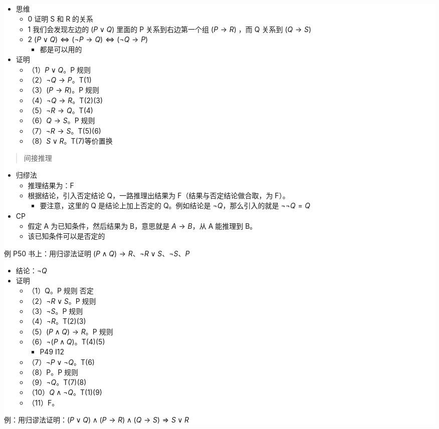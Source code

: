 - 思维
  - 0 证明 S 和 R 的关系
  - 1 我们会发现左边的 $(P \vee Q)$ 里面的 P 关系到右边第一个组 $(P \rightarrow R)$ ，而 Q 关系到 $(Q \rightarrow S)$
  - 2 $(P \vee Q) \Leftrightarrow (\neg P \rightarrow Q) \Leftrightarrow (\neg Q \rightarrow P)$
    - 都是可以用的
- 证明
  - （1）$P \vee Q$。P 规则
  - （2）$\neg Q \rightarrow P$。T(1)
  - （3）$(P \rightarrow R)$。P 规则
  - （4）$\neg Q \rightarrow R$。T(2)(3)
  - （5）$\neg R \rightarrow Q$。T(4)
  - （6）$Q \rightarrow S$。P 规则
  - （7）$\neg R \rightarrow S$。T(5)(6)
  - （8）$S \vee R$。T(7)等价置换

> 间接推理

- 归缪法
  - 推理结果为：F
  - 根据结论，引入否定结论 Q，一路推理出结果为 F（结果与否定结论做合取，为 F）。
    - 要注意，这里的 Q 是结论上加上否定的 Q。例如结论是 $\neg Q$，那么引入的就是 $\neg \neg Q = Q$
- CP
  - 假定 A 为已知条件，然后结果为 B，意思就是 $A\rightarrow B$，从 A 能推理到 B。
  - 该已知条件可以是否定的

例 P50 书上：用归谬法证明 $(P \wedge Q) \rightarrow R、 \neg R \vee S、 \neg S、 P$

- 结论：$\neg Q$
- 证明
  - （1）Q。P 规则 否定
  - （2）$\neg R \vee S$。P 规则
  - （3）$\neg S$。P 规则
  - （4）$\neg R$。T(2)(3)
  - （5）$(P \wedge Q) \rightarrow R$。P 规则
  - （6）$\neg (P \wedge Q)$。T(4)(5)
    - P49 I12
  - （7）$\neg P \vee \neg Q$。T(6)
  - （8）P。P 规则
  - （9）$\neg Q$。T(7)(8)
  - （10）$Q \wedge \neg Q$。T(1)(9)
  - （11）F。

例：用归谬法证明：$(P \vee Q) \wedge (P \rightarrow R) \wedge (Q \rightarrow S) \Rightarrow S \vee R$
